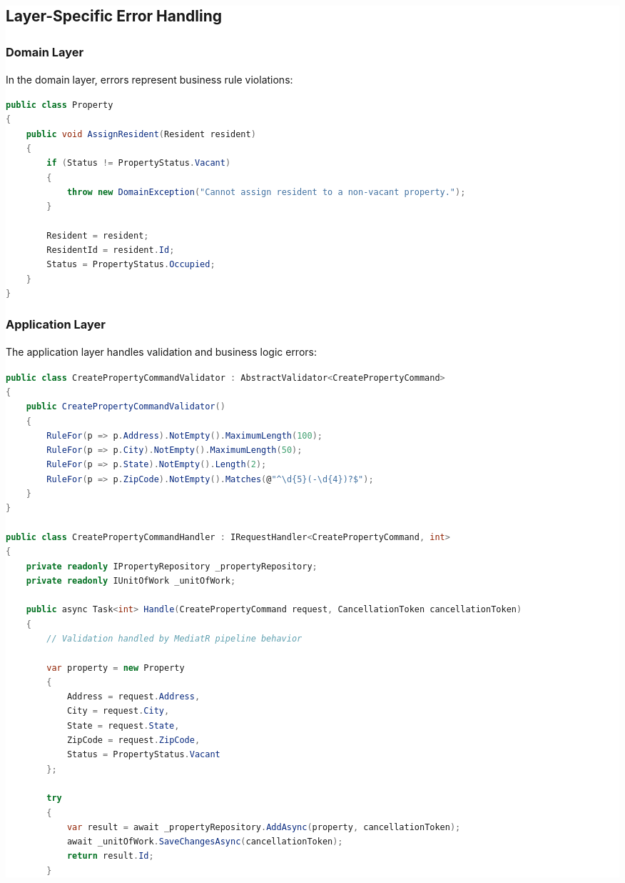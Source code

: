 ## Layer-Specific Error Handling

### Domain Layer

In the domain layer, errors represent business rule violations:

```csharp
public class Property
{
    public void AssignResident(Resident resident)
    {
        if (Status != PropertyStatus.Vacant)
        {
            throw new DomainException("Cannot assign resident to a non-vacant property.");
        }
        
        Resident = resident;
        ResidentId = resident.Id;
        Status = PropertyStatus.Occupied;
    }
}
```

### Application Layer

The application layer handles validation and business logic errors:

```csharp
public class CreatePropertyCommandValidator : AbstractValidator<CreatePropertyCommand>
{
    public CreatePropertyCommandValidator()
    {
        RuleFor(p => p.Address).NotEmpty().MaximumLength(100);
        RuleFor(p => p.City).NotEmpty().MaximumLength(50);
        RuleFor(p => p.State).NotEmpty().Length(2);
        RuleFor(p => p.ZipCode).NotEmpty().Matches(@"^\d{5}(-\d{4})?$");
    }
}

public class CreatePropertyCommandHandler : IRequestHandler<CreatePropertyCommand, int>
{
    private readonly IPropertyRepository _propertyRepository;
    private readonly IUnitOfWork _unitOfWork;
    
    public async Task<int> Handle(CreatePropertyCommand request, CancellationToken cancellationToken)
    {
        // Validation handled by MediatR pipeline behavior
        
        var property = new Property
        {
            Address = request.Address,
            City = request.City,
            State = request.State,
            ZipCode = request.ZipCode,
            Status = PropertyStatus.Vacant
        };
        
        try
        {
            var result = await _propertyRepository.AddAsync(property, cancellationToken);
            await _unitOfWork.SaveChangesAsync(cancellationToken);
            return result.Id;
        }
```